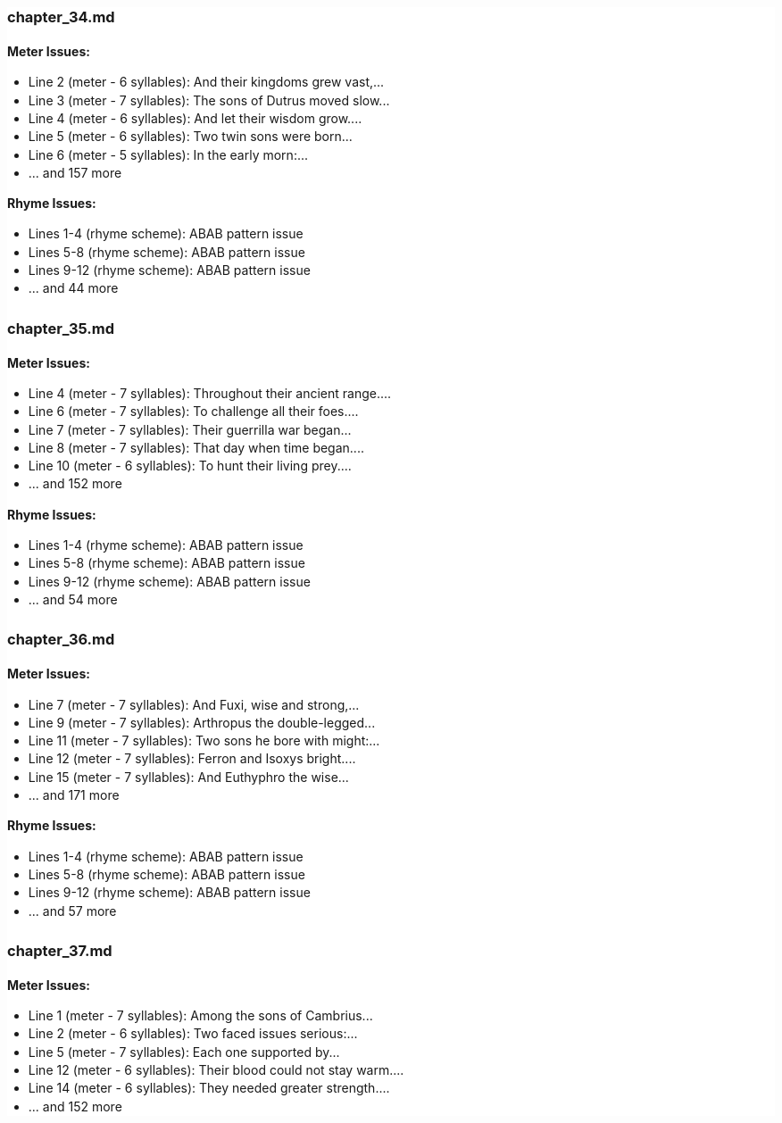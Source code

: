 ### chapter_34.md

**Meter Issues:**
- Line 2 (meter - 6 syllables): And their kingdoms grew vast,...
- Line 3 (meter - 7 syllables): The sons of Dutrus moved slow...
- Line 4 (meter - 6 syllables): And let their wisdom grow....
- Line 5 (meter - 6 syllables): Two twin sons were born...
- Line 6 (meter - 5 syllables): In the early morn:...
- ... and 157 more

**Rhyme Issues:**
- Lines 1-4 (rhyme scheme): ABAB pattern issue
- Lines 5-8 (rhyme scheme): ABAB pattern issue
- Lines 9-12 (rhyme scheme): ABAB pattern issue
- ... and 44 more

### chapter_35.md

**Meter Issues:**
- Line 4 (meter - 7 syllables): Throughout their ancient range....
- Line 6 (meter - 7 syllables): To challenge all their foes....
- Line 7 (meter - 7 syllables): Their guerrilla war began...
- Line 8 (meter - 7 syllables): That day when time began....
- Line 10 (meter - 6 syllables): To hunt their living prey....
- ... and 152 more

**Rhyme Issues:**
- Lines 1-4 (rhyme scheme): ABAB pattern issue
- Lines 5-8 (rhyme scheme): ABAB pattern issue
- Lines 9-12 (rhyme scheme): ABAB pattern issue
- ... and 54 more

### chapter_36.md

**Meter Issues:**
- Line 7 (meter - 7 syllables): And Fuxi, wise and strong,...
- Line 9 (meter - 7 syllables): Arthropus the double-legged...
- Line 11 (meter - 7 syllables): Two sons he bore with might:...
- Line 12 (meter - 7 syllables): Ferron and Isoxys bright....
- Line 15 (meter - 7 syllables): And Euthyphro the wise...
- ... and 171 more

**Rhyme Issues:**
- Lines 1-4 (rhyme scheme): ABAB pattern issue
- Lines 5-8 (rhyme scheme): ABAB pattern issue
- Lines 9-12 (rhyme scheme): ABAB pattern issue
- ... and 57 more

### chapter_37.md

**Meter Issues:**
- Line 1 (meter - 7 syllables): Among the sons of Cambrius...
- Line 2 (meter - 6 syllables): Two faced issues serious:...
- Line 5 (meter - 7 syllables): Each one supported by...
- Line 12 (meter - 6 syllables): Their blood could not stay warm....
- Line 14 (meter - 6 syllables): They needed greater strength....
- ... and 152 more
